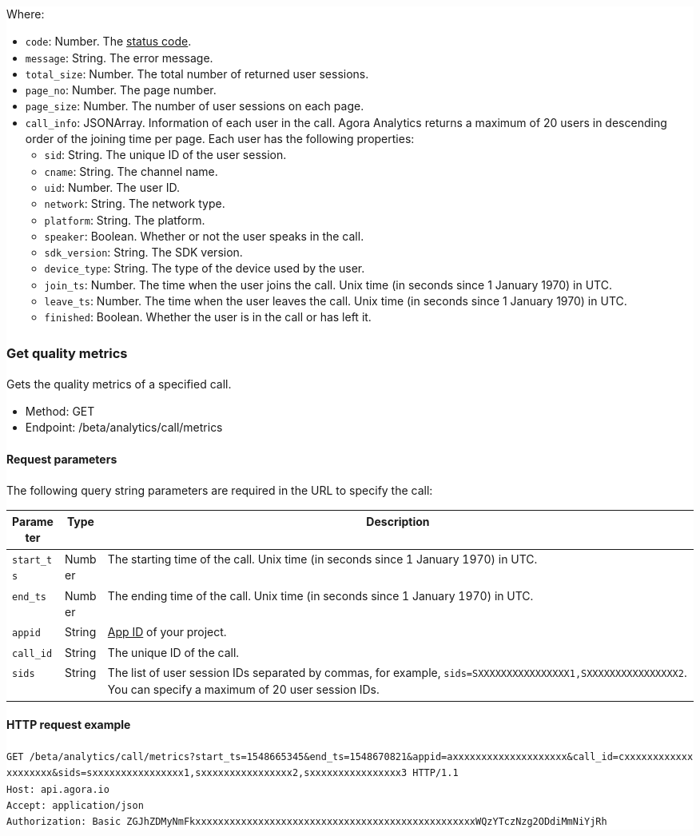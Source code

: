Where:

- `code`: Number. The [status code](#code).
- `message`: String. The error message.
- `total_size`: Number. The total number of returned user sessions.
- `page_no`:  Number. The page number.
- `page_size`: Number. The number of user sessions on each page.
- `call_info`: JSONArray. Information of each user in the call. Agora Analytics returns a maximum of 20 users in descending order of the joining time per page. Each user has the following properties:
  - `sid`: String. The unique ID of the user session.
  - `cname`: String. The channel name.
  - `uid`: Number. The user ID.
  - `network`: String. The network type.
  - `platform`: String. The platform.
  - `speaker`: Boolean. Whether or not the user speaks in the call.
  - `sdk_version`: String. The SDK version.
  - `device_type`: String. The type of the device used by the user.
  - `join_ts`: Number. The time when the user joins the call. Unix time (in seconds since 1 January 1970) in UTC.
  - `leave_ts`: Number. The time when the user leaves the call. Unix time (in seconds since 1 January 1970) in UTC.
  - `finished`: Boolean. Whether the user is in the call or has left it.

### Get quality metrics

Gets the quality metrics of a specified call.

- Method: GET
- Endpoint: /beta/analytics/call/metrics

#### Request parameters

The following query string parameters are required in the URL to specify the call:

| Parameter  | Type   | Description                                                  |
| ---------- | ------ | ------------------------------------------------------------ |
| `start_ts` | Number | The starting time of the call. Unix time (in seconds since 1 January 1970) in UTC. |
| `end_ts`   | Number | The ending time of the call. Unix time (in seconds since 1 January 1970) in UTC. |
| `appid`    | String | [App ID](https://docs.agora.io/en/Agora%20Platform/terms?platform=All%20Platforms#a-name-appid-a-app-id) of your project. |
| `call_id`  | String | The unique ID of the call.                                   |
| `sids`     | String | The list of user session IDs separated by commas, for example,  `sids=SXXXXXXXXXXXXXXXX1,SXXXXXXXXXXXXXXXX2`. You can specify a maximum of 20 user session IDs. |

#### HTTP request example

```http
GET /beta/analytics/call/metrics?start_ts=1548665345&end_ts=1548670821&appid=axxxxxxxxxxxxxxxxxxxx&call_id=cxxxxxxxxxxxxxxxxxxxx&sids=sxxxxxxxxxxxxxxxx1,sxxxxxxxxxxxxxxxx2,sxxxxxxxxxxxxxxxx3 HTTP/1.1
Host: api.agora.io
Accept: application/json
Authorization: Basic ZGJhZDMyNmFkxxxxxxxxxxxxxxxxxxxxxxxxxxxxxxxxxxxxxxxxxxxxxxxxxWQzYTczNzg2ODdiMmNiYjRh
```
